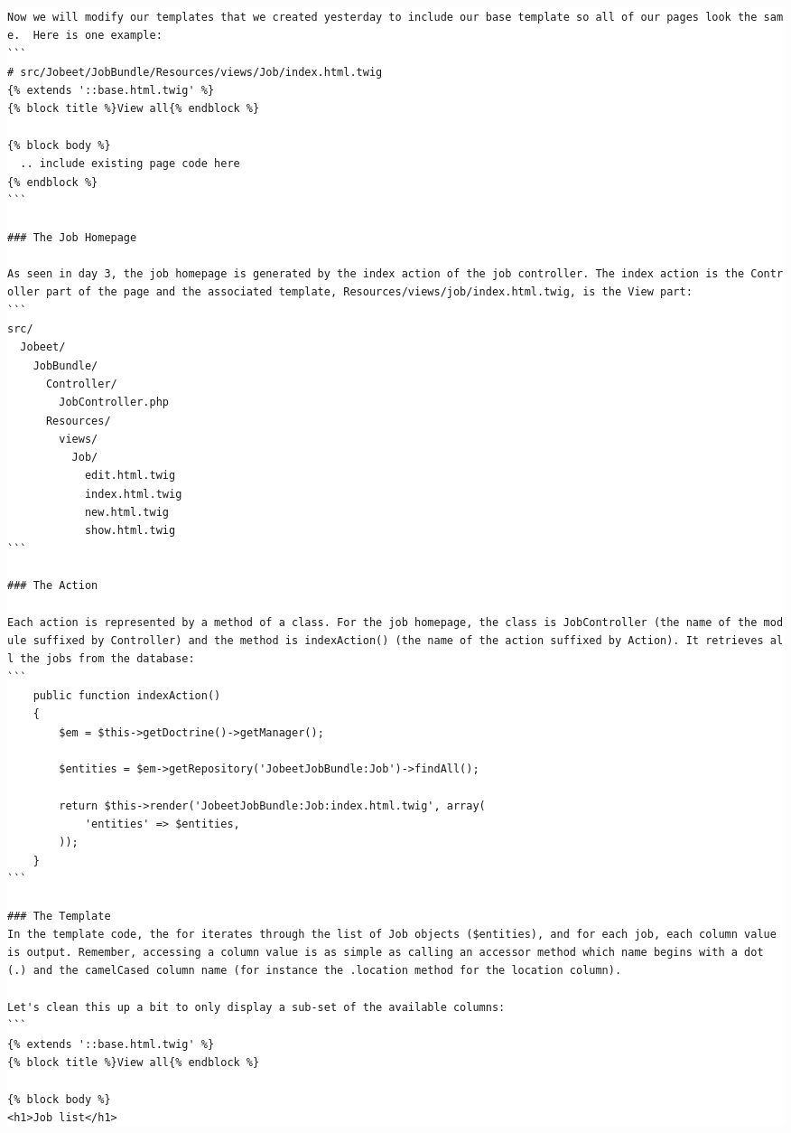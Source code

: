 ````
Now we will modify our templates that we created yesterday to include our base template so all of our pages look the same.  Here is one example:
```
# src/Jobeet/JobBundle/Resources/views/Job/index.html.twig
{% extends '::base.html.twig' %}
{% block title %}View all{% endblock %}

{% block body %}
  .. include existing page code here
{% endblock %}
```

### The Job Homepage

As seen in day 3, the job homepage is generated by the index action of the job controller. The index action is the Controller part of the page and the associated template, Resources/views/job/index.html.twig, is the View part:
```
src/
  Jobeet/
    JobBundle/
      Controller/
        JobController.php
      Resources/
        views/
          Job/ 
            edit.html.twig
            index.html.twig
            new.html.twig
            show.html.twig
```

### The Action

Each action is represented by a method of a class. For the job homepage, the class is JobController (the name of the module suffixed by Controller) and the method is indexAction() (the name of the action suffixed by Action). It retrieves all the jobs from the database:
```
    public function indexAction()
    {
        $em = $this->getDoctrine()->getManager();

        $entities = $em->getRepository('JobeetJobBundle:Job')->findAll();

        return $this->render('JobeetJobBundle:Job:index.html.twig', array(
            'entities' => $entities,
        ));
    }
```

### The Template
In the template code, the for iterates through the list of Job objects ($entities), and for each job, each column value is output. Remember, accessing a column value is as simple as calling an accessor method which name begins with a dot (.) and the camelCased column name (for instance the .location method for the location column).

Let's clean this up a bit to only display a sub-set of the available columns:
```
{% extends '::base.html.twig' %}
{% block title %}View all{% endblock %}

{% block body %}
<h1>Job list</h1>

````